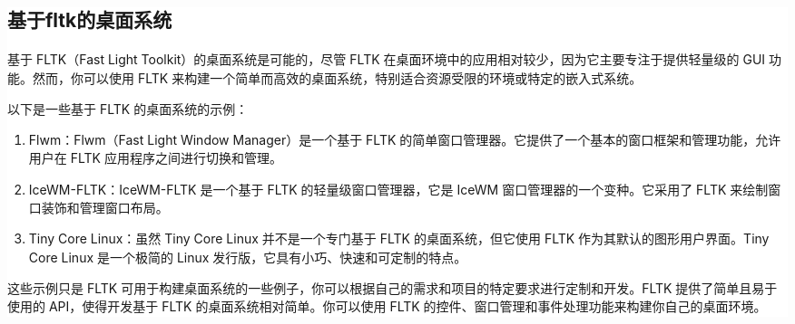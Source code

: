 ## 基于fltk的桌面系统

基于 FLTK（Fast Light Toolkit）的桌面系统是可能的，尽管 FLTK 在桌面环境中的应用相对较少，因为它主要专注于提供轻量级的 GUI 功能。然而，你可以使用 FLTK 来构建一个简单而高效的桌面系统，特别适合资源受限的环境或特定的嵌入式系统。

以下是一些基于 FLTK 的桌面系统的示例：

1. Flwm：Flwm（Fast Light Window Manager）是一个基于 FLTK 的简单窗口管理器。它提供了一个基本的窗口框架和管理功能，允许用户在 FLTK 应用程序之间进行切换和管理。

2. IceWM-FLTK：IceWM-FLTK 是一个基于 FLTK 的轻量级窗口管理器，它是 IceWM 窗口管理器的一个变种。它采用了 FLTK 来绘制窗口装饰和管理窗口布局。

3. Tiny Core Linux：虽然 Tiny Core Linux 并不是一个专门基于 FLTK 的桌面系统，但它使用 FLTK 作为其默认的图形用户界面。Tiny Core Linux 是一个极简的 Linux 发行版，它具有小巧、快速和可定制的特点。

这些示例只是 FLTK 可用于构建桌面系统的一些例子，你可以根据自己的需求和项目的特定要求进行定制和开发。FLTK 提供了简单且易于使用的 API，使得开发基于 FLTK 的桌面系统相对简单。你可以使用 FLTK 的控件、窗口管理和事件处理功能来构建你自己的桌面环境。
